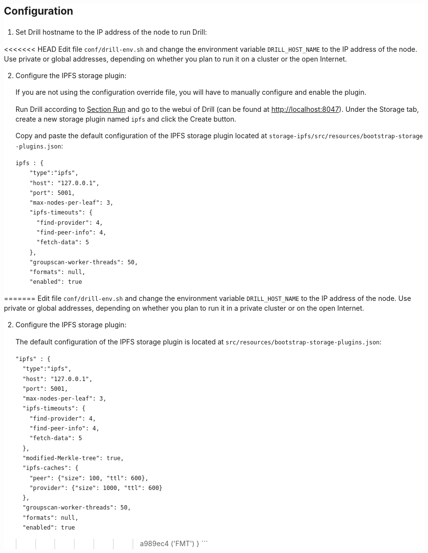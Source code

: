 ## Configuration

1. Set Drill hostname to the IP address of the node to run Drill:
    
<<<<<<< HEAD
    Edit file `conf/drill-env.sh` and change the environment variable `DRILL_HOST_NAME` to the IP address of the node. Use private or global addresses, depending on whether you plan to run it on a cluster or the open Internet.

2. Configure the IPFS storage plugin:
    
    If you are not using the configuration override file, you will have to manually configure and enable the plugin.
    
    Run Drill according to [Section Run](#Run) and go to the webui of Drill (can be found at <http://localhost:8047>). Under the Storage tab, create a new storage plugin named `ipfs` and click the Create button.
    
    Copy and paste the default configuration of the IPFS storage plugin located at `storage-ipfs/src/resources/bootstrap-storage-plugins.json`:
    
    ```
    ipfs : {
        "type":"ipfs",
        "host": "127.0.0.1",
        "port": 5001,
        "max-nodes-per-leaf": 3,
        "ipfs-timeouts": {
          "find-provider": 4,
          "find-peer-info": 4,
          "fetch-data": 5
        },
        "groupscan-worker-threads": 50,
        "formats": null,
        "enabled": true
=======
    Edit file `conf/drill-env.sh` and change the environment variable `DRILL_HOST_NAME` to the IP address of the node. Use private or global addresses, depending on whether you plan to run it in a private cluster or on the open Internet.

2. Configure the IPFS storage plugin:
    
    The default configuration of the IPFS storage plugin is located at `src/resources/bootstrap-storage-plugins.json`:
    
    ```
    "ipfs" : {
      "type":"ipfs",
      "host": "127.0.0.1",
      "port": 5001,
      "max-nodes-per-leaf": 3,
      "ipfs-timeouts": {
        "find-provider": 4,
        "find-peer-info": 4,
        "fetch-data": 5
      },
      "modified-Merkle-tree": true,
      "ipfs-caches": {
        "peer": {"size": 100, "ttl": 600},
        "provider": {"size": 1000, "ttl": 600}
      },
      "groupscan-worker-threads": 50,
      "formats": null,
      "enabled": true
>>>>>>> a989ec4 ('FMT')
    }
    ```